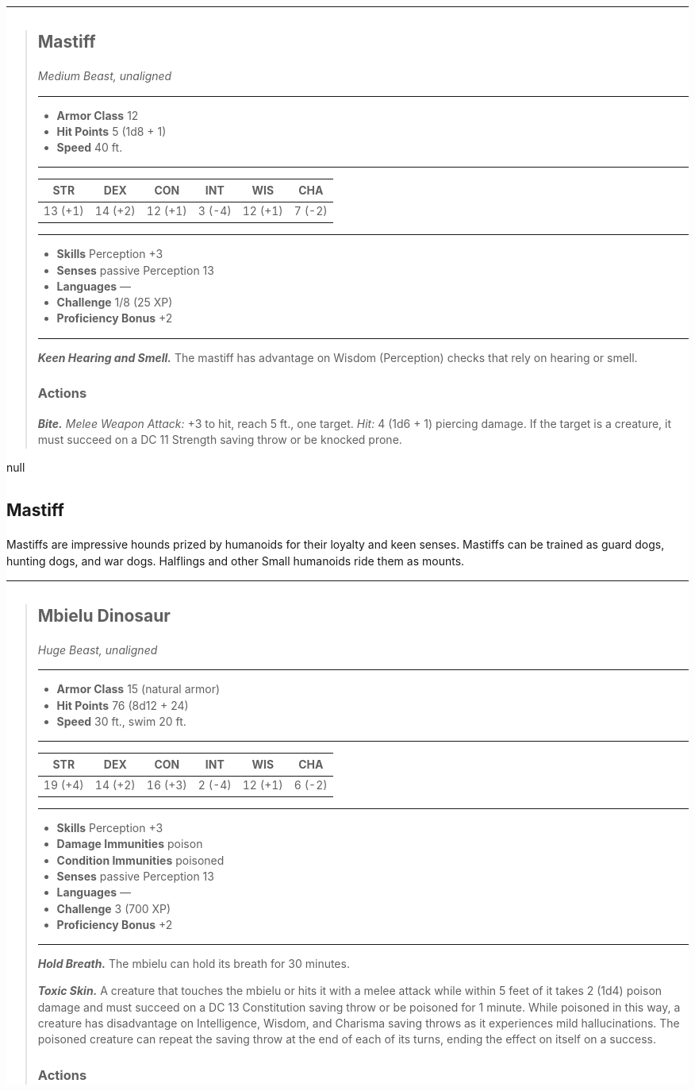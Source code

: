 
___
>## Mastiff
>*Medium Beast, unaligned*
>___
>- **Armor Class** 12
>- **Hit Points** 5 (1d8 + 1)
>- **Speed** 40 ft.
>___
>|STR|DEX|CON|INT|WIS|CHA|
>|:---:|:---:|:---:|:---:|:---:|:---:|
>|13 (+1)|14 (+2)|12 (+1)|3 (-4)|12 (+1)|7 (-2)|
>___
>- **Skills** Perception +3
>- **Senses** passive Perception 13
>- **Languages** —
>- **Challenge** 1/8 (25 XP)
>- **Proficiency Bonus** +2
>___
>***Keen Hearing and Smell.*** The mastiff has advantage on Wisdom (Perception) checks that rely on hearing or smell.  
>
>### Actions
>***Bite.*** *Melee Weapon Attack:*  +3 to hit, reach 5 ft., one target. *Hit:* 4 (1d6 + 1) piercing damage. If the target is a creature, it must succeed on a DC 11 Strength saving throw or be knocked prone.  
>
null

## Mastiff

Mastiffs are impressive hounds prized by humanoids for their loyalty and keen senses. Mastiffs can be trained as guard dogs, hunting dogs, and war dogs. Halflings and other Small humanoids ride them as mounts.

___
>## Mbielu Dinosaur
>*Huge Beast, unaligned*
>___
>- **Armor Class** 15 (natural armor)
>- **Hit Points** 76 (8d12 + 24)
>- **Speed** 30 ft., swim 20 ft.
>___
>|STR|DEX|CON|INT|WIS|CHA|
>|:---:|:---:|:---:|:---:|:---:|:---:|
>|19 (+4)|14 (+2)|16 (+3)|2 (-4)|12 (+1)|6 (-2)|
>___
>- **Skills** Perception +3
>- **Damage Immunities** poison
>- **Condition Immunities** poisoned
>- **Senses** passive Perception 13
>- **Languages** —
>- **Challenge** 3 (700 XP)
>- **Proficiency Bonus** +2
>___
>***Hold Breath.*** The mbielu can hold its breath for 30 minutes.  
>
>***Toxic Skin.*** A creature that touches the mbielu or hits it with a melee attack while within 5 feet of it takes 2 (1d4) poison damage and must succeed on a DC 13 Constitution saving throw or be poisoned for 1 minute. While poisoned in this way, a creature has disadvantage on Intelligence, Wisdom, and Charisma saving throws as it experiences mild hallucinations. The poisoned creature can repeat the saving throw at the end of each of its turns, ending the effect on itself on a success.  
>
>### Actions